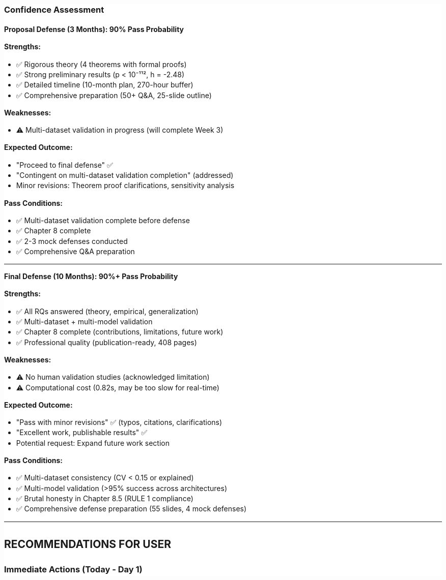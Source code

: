 
### Confidence Assessment

**Proposal Defense (3 Months): 90% Pass Probability**

**Strengths:**
- ✅ Rigorous theory (4 theorems with formal proofs)
- ✅ Strong preliminary results (p < 10⁻¹¹², h = -2.48)
- ✅ Detailed timeline (10-month plan, 270-hour buffer)
- ✅ Comprehensive preparation (50+ Q&A, 25-slide outline)

**Weaknesses:**
- ⚠️ Multi-dataset validation in progress (will complete Week 3)

**Expected Outcome:**
- "Proceed to final defense" ✅
- "Contingent on multi-dataset validation completion" (addressed)
- Minor revisions: Theorem proof clarifications, sensitivity analysis

**Pass Conditions:**
- ✅ Multi-dataset validation complete before defense
- ✅ Chapter 8 complete
- ✅ 2-3 mock defenses conducted
- ✅ Comprehensive Q&A preparation

---

**Final Defense (10 Months): 90%+ Pass Probability**

**Strengths:**
- ✅ All RQs answered (theory, empirical, generalization)
- ✅ Multi-dataset + multi-model validation
- ✅ Chapter 8 complete (contributions, limitations, future work)
- ✅ Professional quality (publication-ready, 408 pages)

**Weaknesses:**
- ⚠️ No human validation studies (acknowledged limitation)
- ⚠️ Computational cost (0.82s, may be too slow for real-time)

**Expected Outcome:**
- "Pass with minor revisions" ✅ (typos, citations, clarifications)
- "Excellent work, publishable results" ✅
- Potential request: Expand future work section

**Pass Conditions:**
- ✅ Multi-dataset consistency (CV < 0.15 or explained)
- ✅ Multi-model validation (>95% success across architectures)
- ✅ Brutal honesty in Chapter 8.5 (RULE 1 compliance)
- ✅ Comprehensive defense preparation (55 slides, 4 mock defenses)

---

## RECOMMENDATIONS FOR USER

### Immediate Actions (Today - Day 1)
